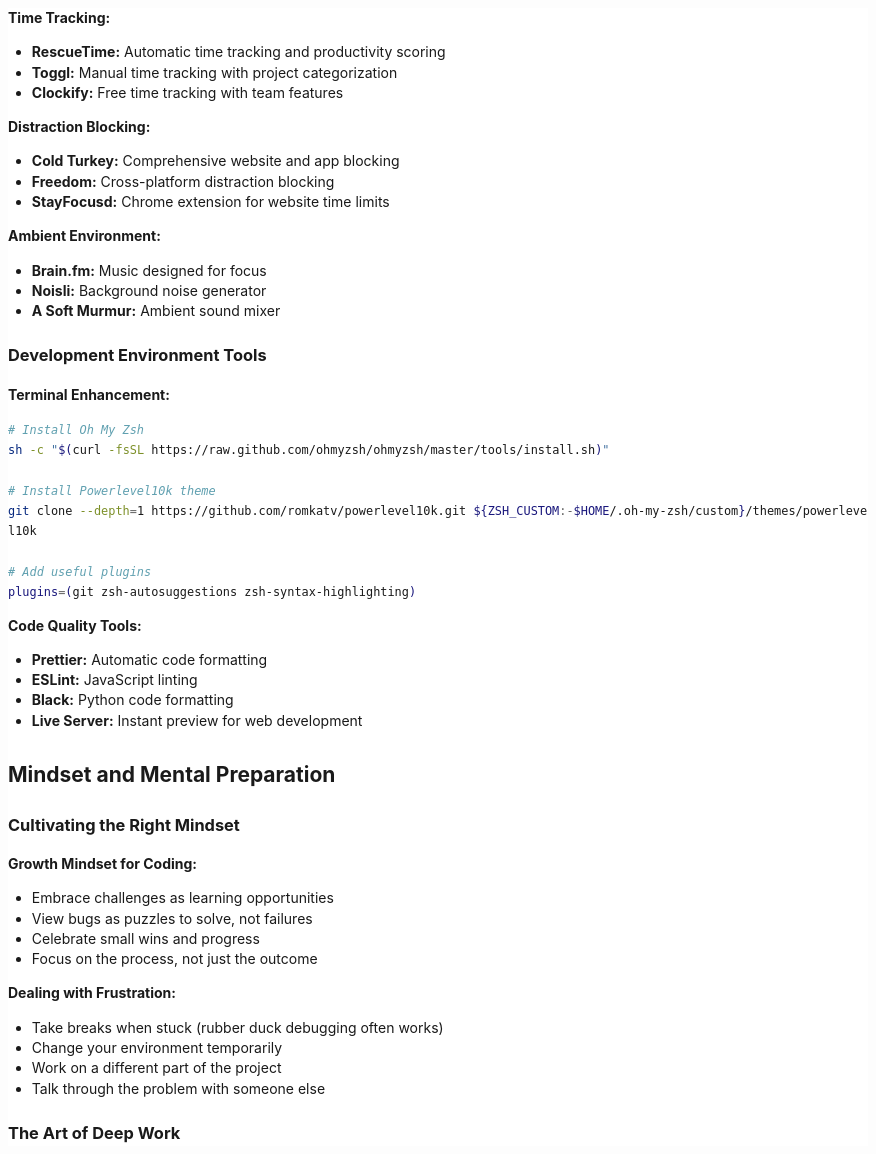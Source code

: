 **Time Tracking:**
- **RescueTime:** Automatic time tracking and productivity scoring
- **Toggl:** Manual time tracking with project categorization
- **Clockify:** Free time tracking with team features

**Distraction Blocking:**
- **Cold Turkey:** Comprehensive website and app blocking
- **Freedom:** Cross-platform distraction blocking
- **StayFocusd:** Chrome extension for website time limits

**Ambient Environment:**
- **Brain.fm:** Music designed for focus
- **Noisli:** Background noise generator
- **A Soft Murmur:** Ambient sound mixer

### Development Environment Tools

**Terminal Enhancement:**
```bash
# Install Oh My Zsh
sh -c "$(curl -fsSL https://raw.github.com/ohmyzsh/ohmyzsh/master/tools/install.sh)"

# Install Powerlevel10k theme
git clone --depth=1 https://github.com/romkatv/powerlevel10k.git ${ZSH_CUSTOM:-$HOME/.oh-my-zsh/custom}/themes/powerlevel10k

# Add useful plugins
plugins=(git zsh-autosuggestions zsh-syntax-highlighting)
```

**Code Quality Tools:**
- **Prettier:** Automatic code formatting
- **ESLint:** JavaScript linting
- **Black:** Python code formatting
- **Live Server:** Instant preview for web development

## Mindset and Mental Preparation

### Cultivating the Right Mindset

**Growth Mindset for Coding:**
- Embrace challenges as learning opportunities
- View bugs as puzzles to solve, not failures
- Celebrate small wins and progress
- Focus on the process, not just the outcome

**Dealing with Frustration:**
- Take breaks when stuck (rubber duck debugging often works)
- Change your environment temporarily
- Work on a different part of the project
- Talk through the problem with someone else

### The Art of Deep Work
